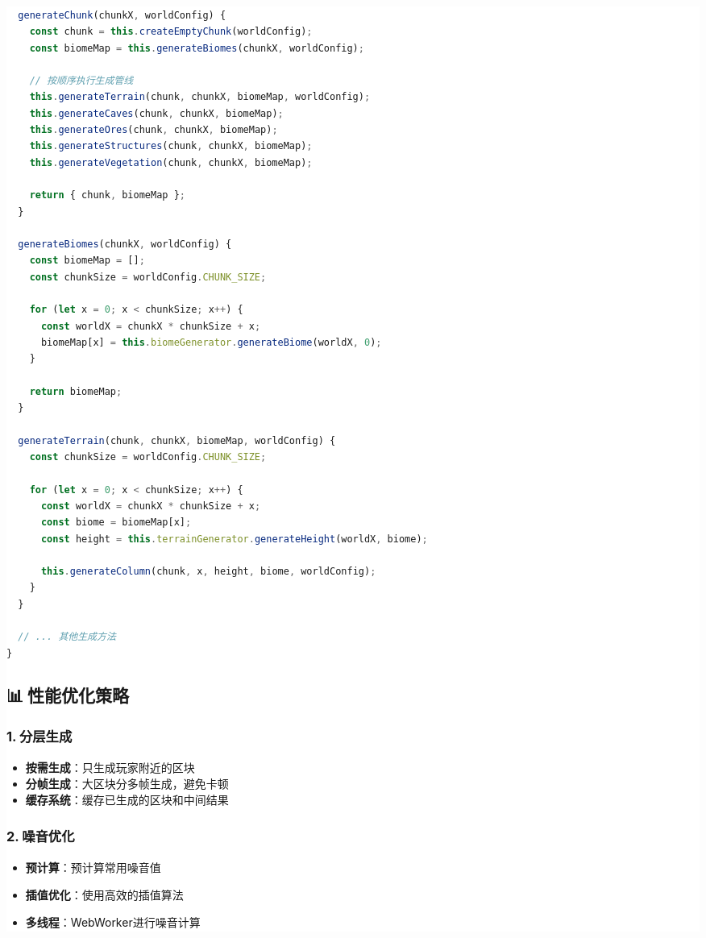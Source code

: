 ```javascript
  generateChunk(chunkX, worldConfig) {
    const chunk = this.createEmptyChunk(worldConfig);
    const biomeMap = this.generateBiomes(chunkX, worldConfig);
    
    // 按顺序执行生成管线
    this.generateTerrain(chunk, chunkX, biomeMap, worldConfig);
    this.generateCaves(chunk, chunkX, biomeMap);
    this.generateOres(chunk, chunkX, biomeMap);
    this.generateStructures(chunk, chunkX, biomeMap);
    this.generateVegetation(chunk, chunkX, biomeMap);
    
    return { chunk, biomeMap };
  }
  
  generateBiomes(chunkX, worldConfig) {
    const biomeMap = [];
    const chunkSize = worldConfig.CHUNK_SIZE;
    
    for (let x = 0; x < chunkSize; x++) {
      const worldX = chunkX * chunkSize + x;
      biomeMap[x] = this.biomeGenerator.generateBiome(worldX, 0);
    }
    
    return biomeMap;
  }
  
  generateTerrain(chunk, chunkX, biomeMap, worldConfig) {
    const chunkSize = worldConfig.CHUNK_SIZE;
    
    for (let x = 0; x < chunkSize; x++) {
      const worldX = chunkX * chunkSize + x;
      const biome = biomeMap[x];
      const height = this.terrainGenerator.generateHeight(worldX, biome);
      
      this.generateColumn(chunk, x, height, biome, worldConfig);
    }
  }
  
  // ... 其他生成方法
}
```

## 📊 性能优化策略

### 1. 分层生成
- **按需生成**：只生成玩家附近的区块
- **分帧生成**：大区块分多帧生成，避免卡顿
- **缓存系统**：缓存已生成的区块和中间结果

### 2. 噪音优化
- **预计算**：预计算常用噪音值
- **插值优化**：使用高效的插值算法
- **多线程**：WebWorker进行噪音计算


  [BIOME_TYPES.OCEAN]: {
  [BIOME_TYPES.FOREST]: {
